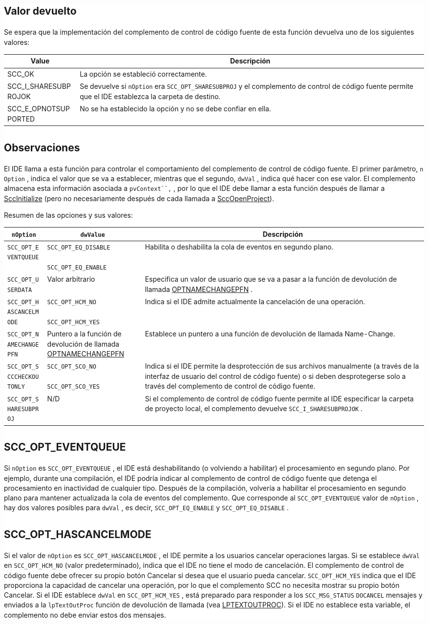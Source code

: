 ## <a name="return-value"></a>Valor devuelto
 Se espera que la implementación del complemento de control de código fuente de esta función devuelva uno de los siguientes valores:

|Value|Descripción|
|-----------|-----------------|
|SCC_OK|La opción se estableció correctamente.|
|SCC_I_SHARESUBPROJOK|Se devuelve si `nOption` era `SCC_OPT_SHARESUBPROJ` y el complemento de control de código fuente permite que el IDE establezca la carpeta de destino.|
|SCC_E_OPNOTSUPPORTED|No se ha establecido la opción y no se debe confiar en ella.|

## <a name="remarks"></a>Observaciones
 El IDE llama a esta función para controlar el comportamiento del complemento de control de código fuente. El primer parámetro, `nOption` , indica el valor que se va a establecer, mientras que el segundo, `dwVal` , indica qué hacer con ese valor. El complemento almacena esta información asociada a `pvContext``,` , por lo que el IDE debe llamar a esta función después de llamar a [SccInitialize](../extensibility/sccinitialize-function.md) (pero no necesariamente después de cada llamada a [SccOpenProject](../extensibility/sccopenproject-function.md)).

 Resumen de las opciones y sus valores:

|`nOption`|`dwValue`|Descripción|
|---------------|---------------|-----------------|
|`SCC_OPT_EVENTQUEUE`|`SCC_OPT_EQ_DISABLE`<br /><br /> `SCC_OPT_EQ_ENABLE`|Habilita o deshabilita la cola de eventos en segundo plano.|
|`SCC_OPT_USERDATA`|Valor arbitrario|Especifica un valor de usuario que se va a pasar a la función de devolución de llamada [OPTNAMECHANGEPFN](../extensibility/optnamechangepfn.md) .|
|`SCC_OPT_HASCANCELMODE`|`SCC_OPT_HCM_NO`<br /><br /> `SCC_OPT_HCM_YES`|Indica si el IDE admite actualmente la cancelación de una operación.|
|`SCC_OPT_NAMECHANGEPFN`|Puntero a la función de devolución de llamada [OPTNAMECHANGEPFN](../extensibility/optnamechangepfn.md)|Establece un puntero a una función de devolución de llamada Name-Change.|
|`SCC_OPT_SCCCHECKOUTONLY`|`SCC_OPT_SCO_NO`<br /><br /> `SCC_OPT_SCO_YES`|Indica si el IDE permite la desprotección de sus archivos manualmente (a través de la interfaz de usuario del control de código fuente) o si deben desprotegerse solo a través del complemento de control de código fuente.|
|`SCC_OPT_SHARESUBPROJ`|N/D|Si el complemento de control de código fuente permite al IDE especificar la carpeta de proyecto local, el complemento devuelve `SCC_I_SHARESUBPROJOK` .|

## <a name="scc_opt_eventqueue"></a>SCC_OPT_EVENTQUEUE
 Si `nOption` es `SCC_OPT_EVENTQUEUE` , el IDE está deshabilitando (o volviendo a habilitar) el procesamiento en segundo plano. Por ejemplo, durante una compilación, el IDE podría indicar al complemento de control de código fuente que detenga el procesamiento en inactividad de cualquier tipo. Después de la compilación, volvería a habilitar el procesamiento en segundo plano para mantener actualizada la cola de eventos del complemento. Que corresponde al `SCC_OPT_EVENTQUEUE` valor de `nOption` , hay dos valores posibles para `dwVal` , es decir, `SCC_OPT_EQ_ENABLE` y `SCC_OPT_EQ_DISABLE` .

## <a name="scc_opt_hascancelmode"></a>SCC_OPT_HASCANCELMODE
 Si el valor de `nOption` es `SCC_OPT_HASCANCELMODE` , el IDE permite a los usuarios cancelar operaciones largas. Si se establece `dwVal` en `SCC_OPT_HCM_NO` (valor predeterminado), indica que el IDE no tiene el modo de cancelación. El complemento de control de código fuente debe ofrecer su propio botón Cancelar si desea que el usuario pueda cancelar. `SCC_OPT_HCM_YES` indica que el IDE proporciona la capacidad de cancelar una operación, por lo que el complemento SCC no necesita mostrar su propio botón Cancelar. Si el IDE establece `dwVal` en `SCC_OPT_HCM_YES` , está preparado para responder a los `SCC_MSG_STATUS` `DOCANCEL` mensajes y enviados a la `lpTextOutProc` función de devolución de llamada (vea [LPTEXTOUTPROC](../extensibility/lptextoutproc.md)). Si el IDE no establece esta variable, el complemento no debe enviar estos dos mensajes.
